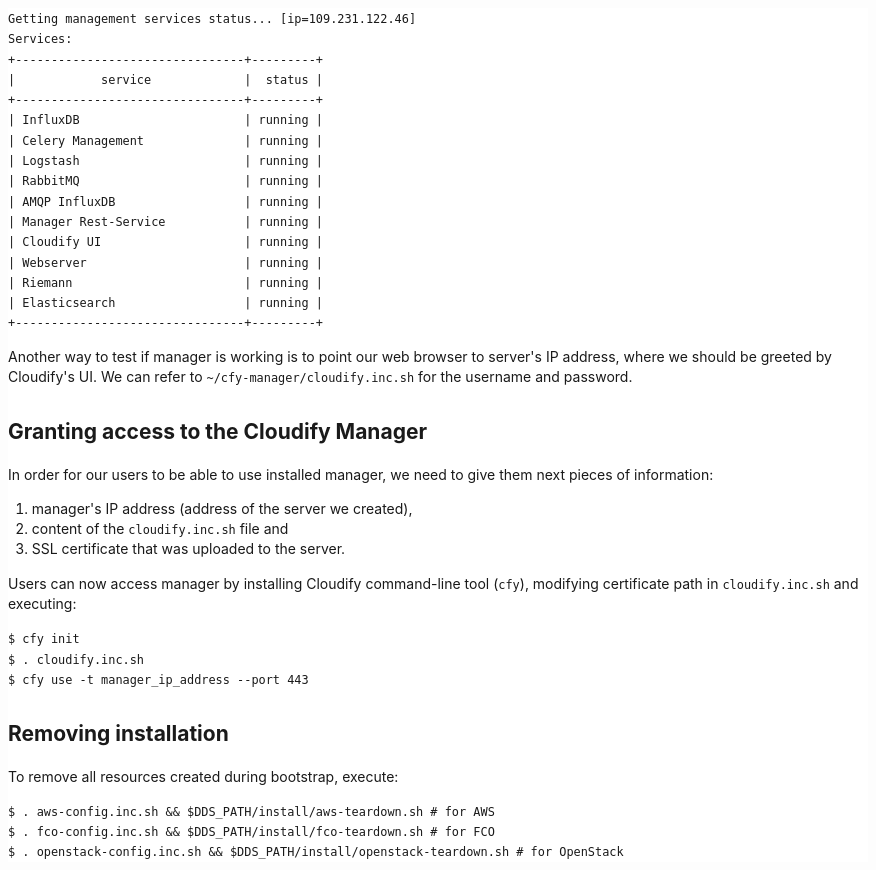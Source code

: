     Getting management services status... [ip=109.231.122.46]
    Services:
    +--------------------------------+---------+
    |            service             |  status |
    +--------------------------------+---------+
    | InfluxDB                       | running |
    | Celery Management              | running |
    | Logstash                       | running |
    | RabbitMQ                       | running |
    | AMQP InfluxDB                  | running |
    | Manager Rest-Service           | running |
    | Cloudify UI                    | running |
    | Webserver                      | running |
    | Riemann                        | running |
    | Elasticsearch                  | running |
    +--------------------------------+---------+

Another way to test if manager is working is to point our web browser to
server's IP address, where we should be greeted by Cloudify's UI. We can refer
to `~/cfy-manager/cloudify.inc.sh` for the username and password.


## Granting access to the Cloudify Manager

In order for our users to be able to use installed manager, we need to give
them next pieces of information:

1.  manager's IP address (address of the server we created),
2.  content of the `cloudify.inc.sh` file and
3.  SSL certificate that was uploaded to the server.

Users can now access manager by installing Cloudify command-line tool (`cfy`),
modifying certificate path in `cloudify.inc.sh` and executing:

    $ cfy init
    $ . cloudify.inc.sh
    $ cfy use -t manager_ip_address --port 443


## Removing installation

To remove all resources created during bootstrap, execute:

    $ . aws-config.inc.sh && $DDS_PATH/install/aws-teardown.sh # for AWS
    $ . fco-config.inc.sh && $DDS_PATH/install/fco-teardown.sh # for FCO
    $ . openstack-config.inc.sh && $DDS_PATH/install/openstack-teardown.sh # for OpenStack
